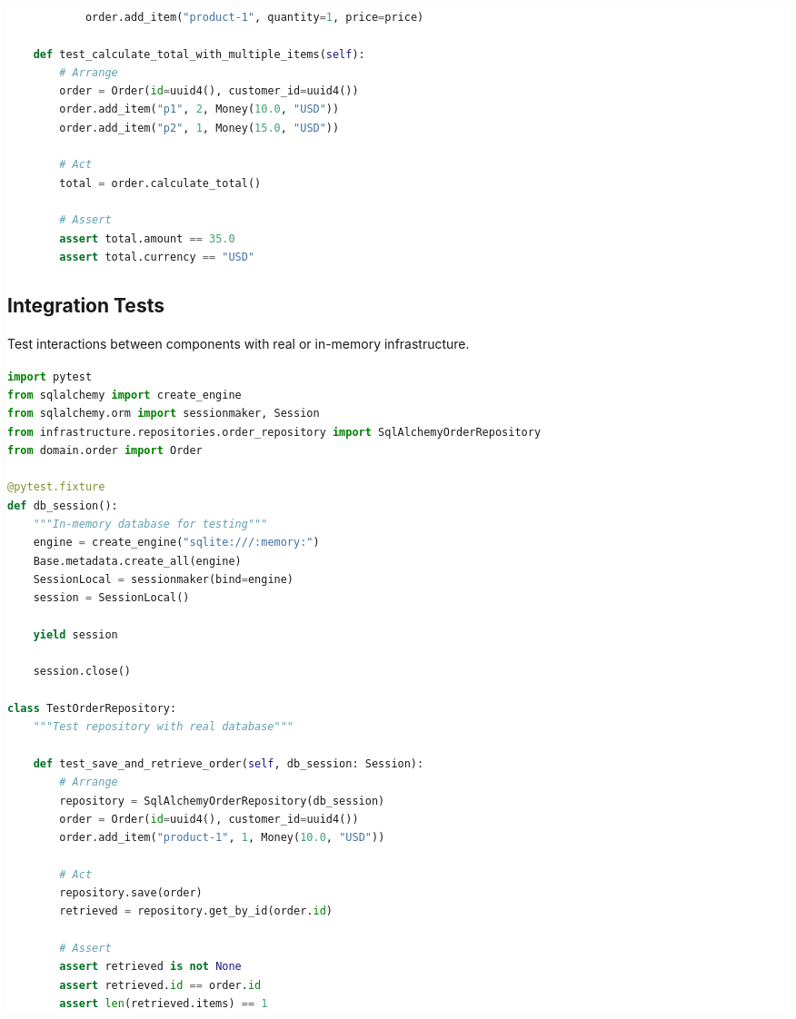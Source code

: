 ```python
            order.add_item("product-1", quantity=1, price=price)

    def test_calculate_total_with_multiple_items(self):
        # Arrange
        order = Order(id=uuid4(), customer_id=uuid4())
        order.add_item("p1", 2, Money(10.0, "USD"))
        order.add_item("p2", 1, Money(15.0, "USD"))

        # Act
        total = order.calculate_total()

        # Assert
        assert total.amount == 35.0
        assert total.currency == "USD"
```

## Integration Tests

Test interactions between components with real or in-memory infrastructure.

```python
import pytest
from sqlalchemy import create_engine
from sqlalchemy.orm import sessionmaker, Session
from infrastructure.repositories.order_repository import SqlAlchemyOrderRepository
from domain.order import Order

@pytest.fixture
def db_session():
    """In-memory database for testing"""
    engine = create_engine("sqlite:///:memory:")
    Base.metadata.create_all(engine)
    SessionLocal = sessionmaker(bind=engine)
    session = SessionLocal()

    yield session

    session.close()

class TestOrderRepository:
    """Test repository with real database"""

    def test_save_and_retrieve_order(self, db_session: Session):
        # Arrange
        repository = SqlAlchemyOrderRepository(db_session)
        order = Order(id=uuid4(), customer_id=uuid4())
        order.add_item("product-1", 1, Money(10.0, "USD"))

        # Act
        repository.save(order)
        retrieved = repository.get_by_id(order.id)

        # Assert
        assert retrieved is not None
        assert retrieved.id == order.id
        assert len(retrieved.items) == 1
```
